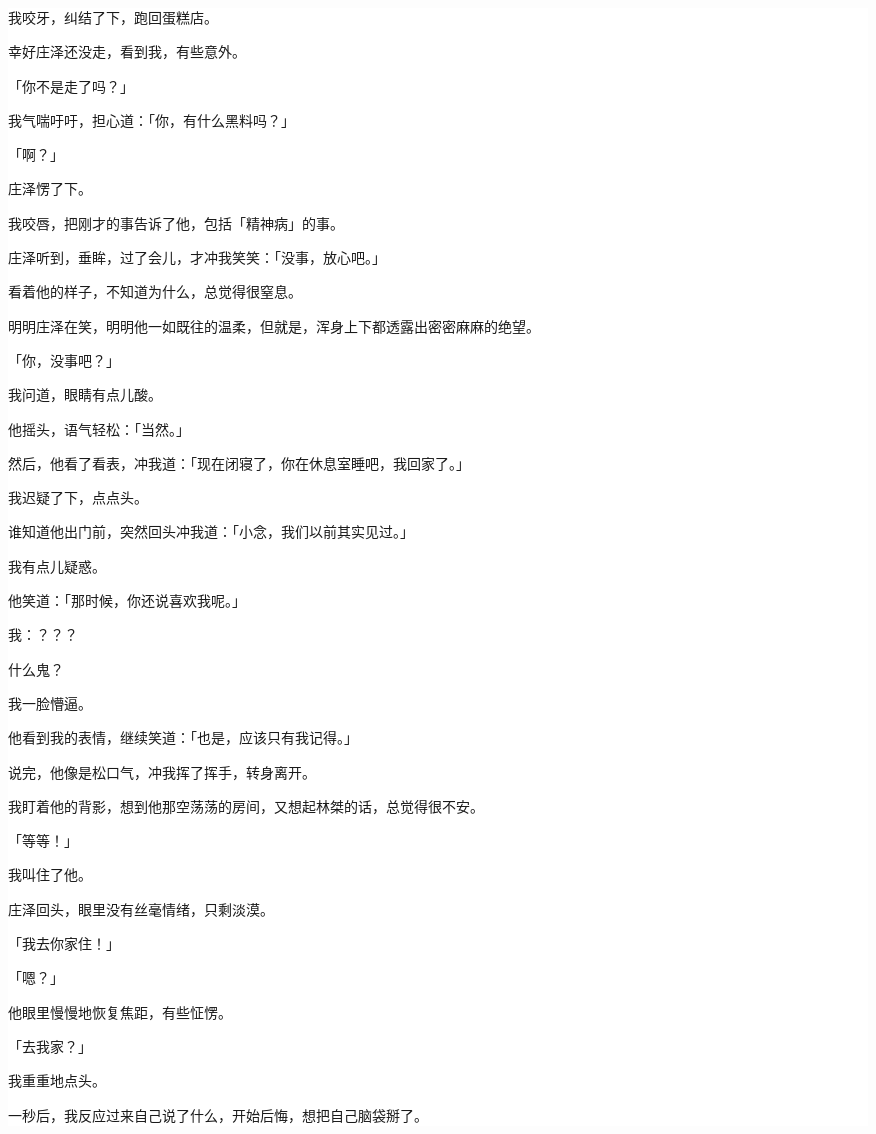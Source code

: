我咬牙，纠结了下，跑回蛋糕店。

幸好庄泽还没走，看到我，有些意外。

「你不是走了吗？」

我气喘吁吁，担心道：「你，有什么黑料吗？」

「啊？」

庄泽愣了下。

我咬唇，把刚才的事告诉了他，包括「精神病」的事。

庄泽听到，垂眸，过了会儿，才冲我笑笑：「没事，放心吧。」

看着他的样子，不知道为什么，总觉得很窒息。

明明庄泽在笑，明明他一如既往的温柔，但就是，浑身上下都透露出密密麻麻的绝望。

「你，没事吧？」

我问道，眼睛有点儿酸。

他摇头，语气轻松：「当然。」

然后，他看了看表，冲我道：「现在闭寝了，你在休息室睡吧，我回家了。」

我迟疑了下，点点头。

谁知道他出门前，突然回头冲我道：「小念，我们以前其实见过。」

我有点儿疑惑。

他笑道：「那时候，你还说喜欢我呢。」

我：？？？

什么鬼？

我一脸懵逼。

他看到我的表情，继续笑道：「也是，应该只有我记得。」

说完，他像是松口气，冲我挥了挥手，转身离开。

我盯着他的背影，想到他那空荡荡的房间，又想起林桀的话，总觉得很不安。

「等等！」

我叫住了他。

庄泽回头，眼里没有丝毫情绪，只剩淡漠。

「我去你家住！」

「嗯？」

他眼里慢慢地恢复焦距，有些怔愣。

「去我家？」

我重重地点头。

一秒后，我反应过来自己说了什么，开始后悔，想把自己脑袋掰了。
